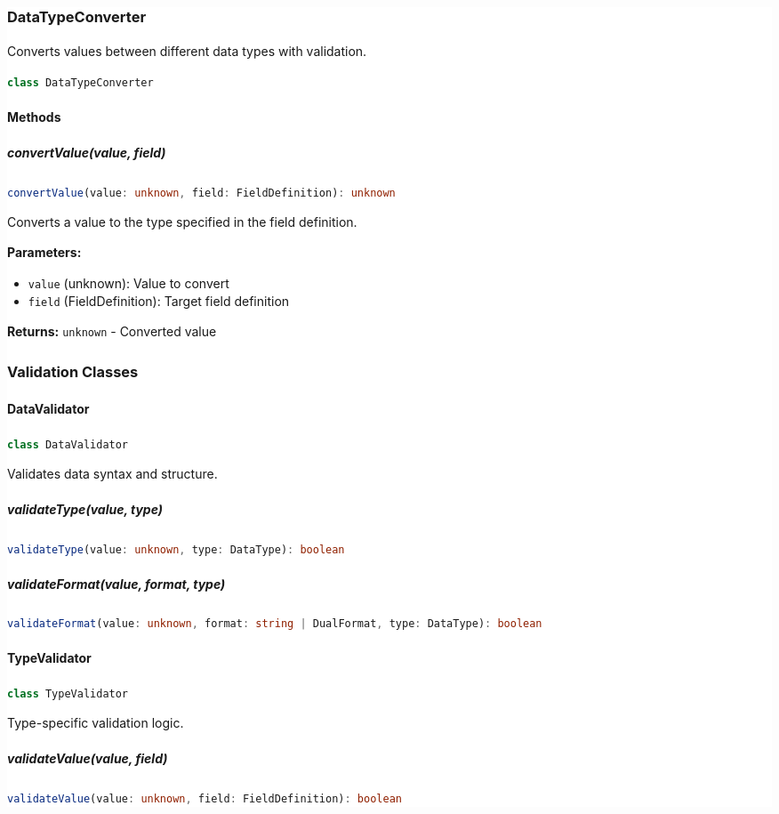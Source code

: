 ### DataTypeConverter

Converts values between different data types with validation.

```typescript
class DataTypeConverter
```

#### Methods

##### convertValue(value, field)

```typescript
convertValue(value: unknown, field: FieldDefinition): unknown
```

Converts a value to the type specified in the field definition.

**Parameters:**
- `value` (unknown): Value to convert
- `field` (FieldDefinition): Target field definition

**Returns:** `unknown` - Converted value

### Validation Classes

#### DataValidator

```typescript
class DataValidator
```

Validates data syntax and structure.

##### validateType(value, type)

```typescript
validateType(value: unknown, type: DataType): boolean
```

##### validateFormat(value, format, type)

```typescript
validateFormat(value: unknown, format: string | DualFormat, type: DataType): boolean
```

#### TypeValidator

```typescript
class TypeValidator
```

Type-specific validation logic.

##### validateValue(value, field)

```typescript
validateValue(value: unknown, field: FieldDefinition): boolean
```
